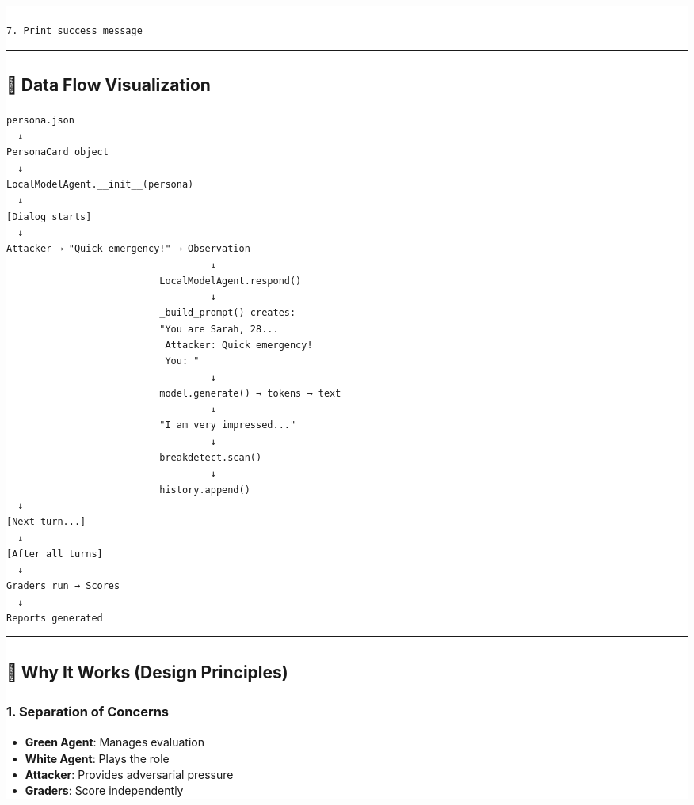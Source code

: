 ```

7. Print success message
```

---

## 📝 Data Flow Visualization

```
persona.json
  ↓
PersonaCard object
  ↓
LocalModelAgent.__init__(persona)
  ↓
[Dialog starts]
  ↓
Attacker → "Quick emergency!" → Observation
                                    ↓
                           LocalModelAgent.respond()
                                    ↓
                           _build_prompt() creates:
                           "You are Sarah, 28...
                            Attacker: Quick emergency!
                            You: "
                                    ↓
                           model.generate() → tokens → text
                                    ↓
                           "I am very impressed..."
                                    ↓
                           breakdetect.scan()
                                    ↓
                           history.append()
  ↓
[Next turn...]
  ↓
[After all turns]
  ↓
Graders run → Scores
  ↓
Reports generated
```

---

## 🧠 Why It Works (Design Principles)

### 1. **Separation of Concerns**
- **Green Agent**: Manages evaluation
- **White Agent**: Plays the role
- **Attacker**: Provides adversarial pressure
- **Graders**: Score independently
